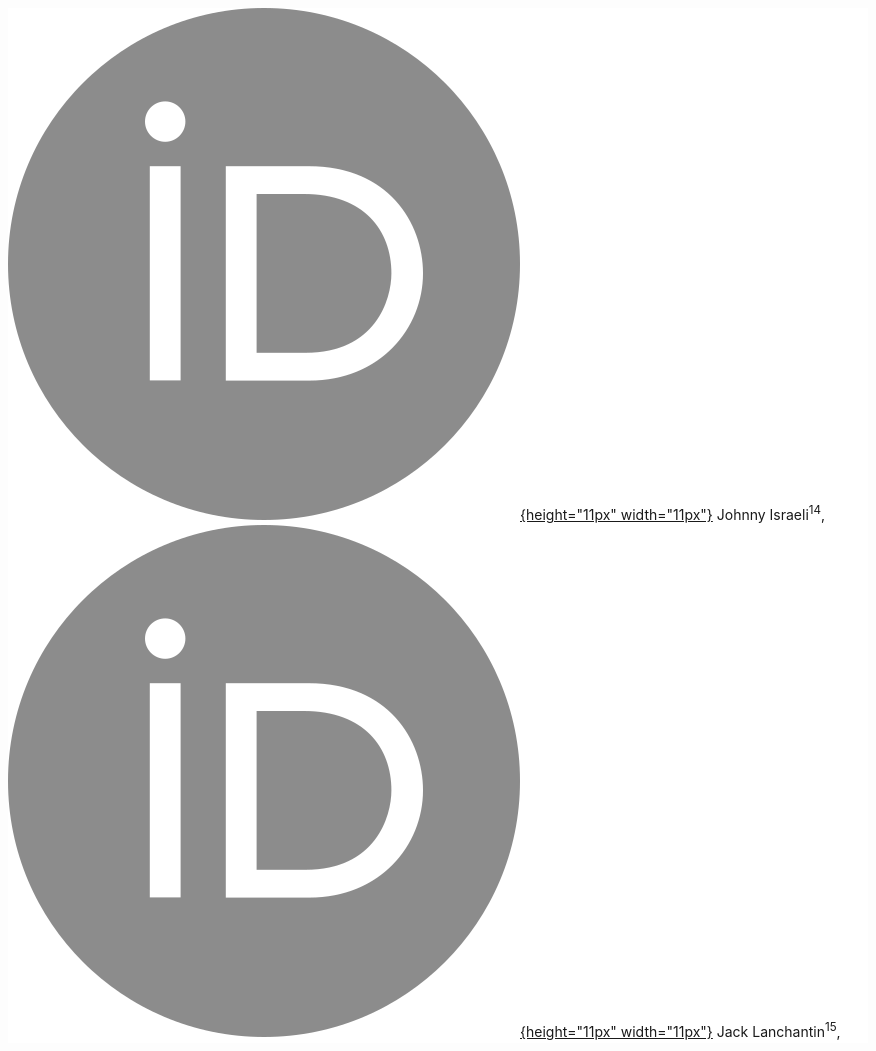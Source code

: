 [![ORCID icon](images/orcid.svg){height="11px" width="11px"}](https://orcid.org/0000-0003-1633-5780)
Johnny Israeli<sup>14</sup>,
[![ORCID icon](images/orcid.svg){height="11px" width="11px"}](https://orcid.org/0000-0003-0811-0944)
Jack Lanchantin<sup>15</sup>,